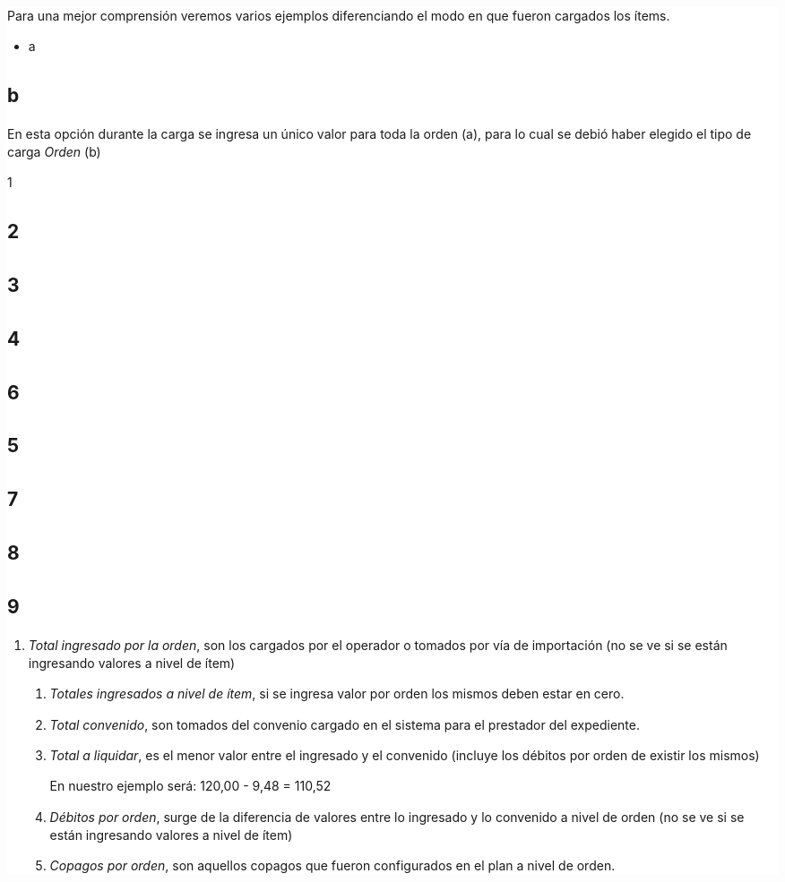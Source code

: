 Para una mejor comprensión veremos varios ejemplos diferenciando el modo en que
fueron cargados los ítems.

-   a

## b

En esta opción durante la carga se ingresa un único valor para toda la orden
(a), para lo cual se debió haber elegido el tipo de carga *Orden* (b)

1

## 2

## 3

## 4

## 6

## 5

## 7

## 8

## 9

1.  *Total ingresado por la orden*, son los cargados por el operador o tomados
    por vía de importación (no se ve si se están ingresando valores a nivel de
    ítem)

    1.  *Totales ingresados a nivel de ítem*, si se ingresa valor por orden los
        mismos deben estar en cero.

    2.  *Total convenido*, son tomados del convenio cargado en el sistema para
        el prestador del expediente.

    3.  *Total a liquidar*, es el menor valor entre el ingresado y el convenido
        (incluye los débitos por orden de existir los mismos)

        En nuestro ejemplo será: 120,00 - 9,48 = 110,52

    4.  *Débitos por orden*, surge de la diferencia de valores entre lo
        ingresado y lo convenido a nivel de orden (no se ve si se están
        ingresando valores a nivel de ítem)

    5.  *Copagos por orden*, son aquellos copagos que fueron configurados en el
        plan a nivel de orden.
